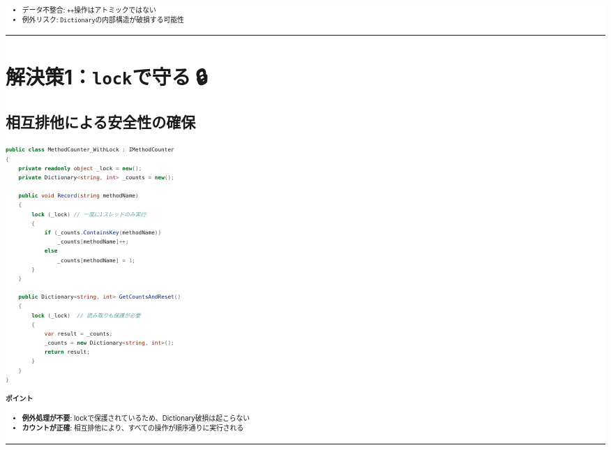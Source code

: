 - <span class="danger">データ不整合</span>: `++`操作はアトミックではない
- <span class="danger">例外リスク</span>: `Dictionary`の内部構造が破損する可能性





---

# 解決策1：`lock`で守る 🔒

## 相互排他による安全性の確保

<style scoped>
pre { font-size: 0.65em; }
h3,li {font-size:0.7em;}
</style>

```cs
public class MethodCounter_WithLock : IMethodCounter
{
    private readonly object _lock = new();
    private Dictionary<string, int> _counts = new();

    public void Record(string methodName)
    {
        lock (_lock) // 一度に1スレッドのみ実行
        {
            if (_counts.ContainsKey(methodName))
                _counts[methodName]++;
            else
                _counts[methodName] = 1;
        }
    }

    public Dictionary<string, int> GetCountsAndReset()
    {
        lock (_lock)  // 読み取りも保護が必要
        {
            var result = _counts;
            _counts = new Dictionary<string, int>();
            return result;
        }
    }
}
```

### ポイント
- **例外処理が不要**: lockで保護されているため、Dictionary破損は起こらない
- **カウントが正確**: 相互排他により、すべての操作が順序通りに実行される
  
---
